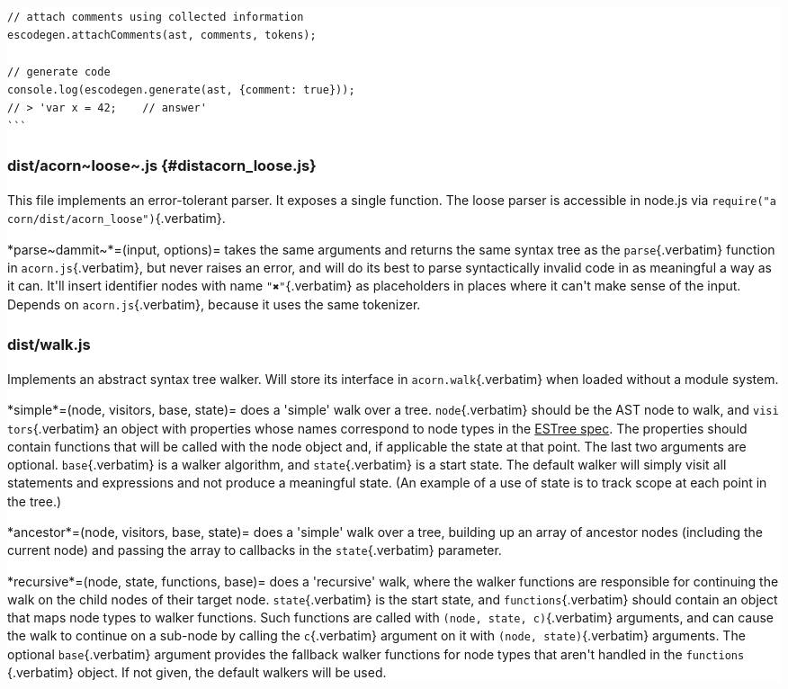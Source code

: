     // attach comments using collected information
    escodegen.attachComments(ast, comments, tokens);

    // generate code
    console.log(escodegen.generate(ast, {comment: true}));
    // > 'var x = 42;    // answer'
    ```

### dist/acorn~loose~.js {#distacorn_loose.js}

This file implements an error-tolerant parser. It exposes a single
function. The loose parser is accessible in node.js via
`require("acorn/dist/acorn_loose")`{.verbatim}.

\*parse~dammit~\*=(input, options)= takes the same arguments and returns
the same syntax tree as the `parse`{.verbatim} function in
`acorn.js`{.verbatim}, but never raises an error, and will do its best
to parse syntactically invalid code in as meaningful a way as it can.
It\'ll insert identifier nodes with name `"✖"`{.verbatim} as
placeholders in places where it can\'t make sense of the input. Depends
on `acorn.js`{.verbatim}, because it uses the same tokenizer.

### dist/walk.js

Implements an abstract syntax tree walker. Will store its interface in
`acorn.walk`{.verbatim} when loaded without a module system.

\*simple\*=(node, visitors, base, state)= does a \'simple\' walk over a
tree. `node`{.verbatim} should be the AST node to walk, and
`visitors`{.verbatim} an object with properties whose names correspond
to node types in the [ESTree spec](https://github.com/estree/estree).
The properties should contain functions that will be called with the
node object and, if applicable the state at that point. The last two
arguments are optional. `base`{.verbatim} is a walker algorithm, and
`state`{.verbatim} is a start state. The default walker will simply
visit all statements and expressions and not produce a meaningful state.
(An example of a use of state is to track scope at each point in the
tree.)

\*ancestor\*=(node, visitors, base, state)= does a \'simple\' walk over
a tree, building up an array of ancestor nodes (including the current
node) and passing the array to callbacks in the `state`{.verbatim}
parameter.

\*recursive\*=(node, state, functions, base)= does a \'recursive\' walk,
where the walker functions are responsible for continuing the walk on
the child nodes of their target node. `state`{.verbatim} is the start
state, and `functions`{.verbatim} should contain an object that maps
node types to walker functions. Such functions are called with
`(node, state, c)`{.verbatim} arguments, and can cause the walk to
continue on a sub-node by calling the `c`{.verbatim} argument on it with
`(node, state)`{.verbatim} arguments. The optional `base`{.verbatim}
argument provides the fallback walker functions for node types that
aren\'t handled in the `functions`{.verbatim} object. If not given, the
default walkers will be used.
